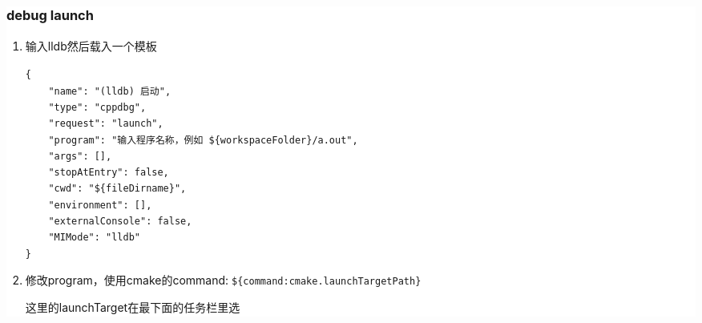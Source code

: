 ### debug launch

1. 输入lldb然后载入一个模板

    ```
    {
        "name": "(lldb) 启动",
        "type": "cppdbg",
        "request": "launch",
        "program": "输入程序名称，例如 ${workspaceFolder}/a.out",
        "args": [],
        "stopAtEntry": false,
        "cwd": "${fileDirname}",
        "environment": [],
        "externalConsole": false,
        "MIMode": "lldb"
    }
    ```

2. 修改program，使用cmake的command: `${command:cmake.launchTargetPath}`

    这里的launchTarget在最下面的任务栏里选
